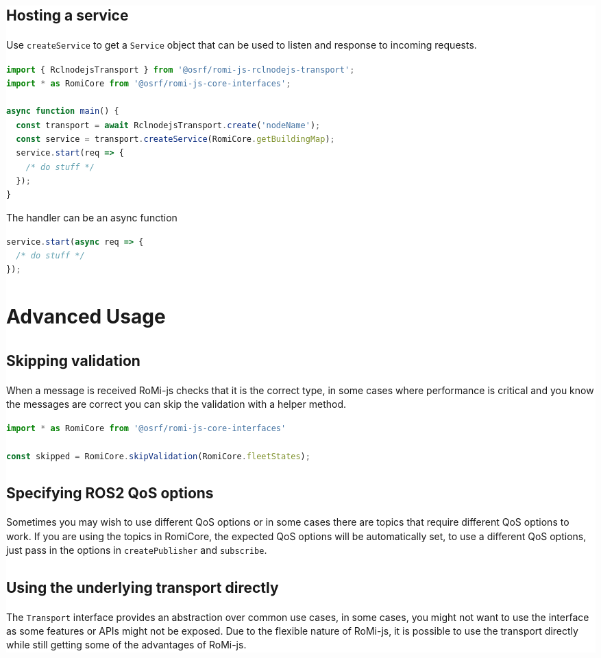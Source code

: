 ## Hosting a service

Use `createService` to get a `Service` object that can be used to listen and response to incoming
requests.

```ts
import { RclnodejsTransport } from '@osrf/romi-js-rclnodejs-transport';
import * as RomiCore from '@osrf/romi-js-core-interfaces';

async function main() {
  const transport = await RclnodejsTransport.create('nodeName');
  const service = transport.createService(RomiCore.getBuildingMap);
  service.start(req => {
    /* do stuff */
  });
}
```

The handler can be an async function

```ts
service.start(async req => {
  /* do stuff */
});
```

# Advanced Usage

## Skipping validation

When a message is received RoMi-js checks that it is the correct type, in some cases where
performance is critical and you know the messages are correct you can skip the validation with a
helper method.

```ts
import * as RomiCore from '@osrf/romi-js-core-interfaces'

const skipped = RomiCore.skipValidation(RomiCore.fleetStates);
```

## Specifying ROS2 QoS options

Sometimes you may wish to use different QoS options or in some cases there are topics that require
different QoS options to work. If you are using the topics in RomiCore, the expected QoS options
will be automatically set, to use a different QoS options, just pass in the options in
`createPublisher` and `subscribe`.

## Using the underlying transport directly

The `Transport` interface provides an abstraction over common use cases, in some cases, you might
not want to use the interface as some features or APIs might not be exposed. Due to the flexible
nature of RoMi-js, it is possible to use the transport directly while still getting some of the
advantages of RoMi-js.
